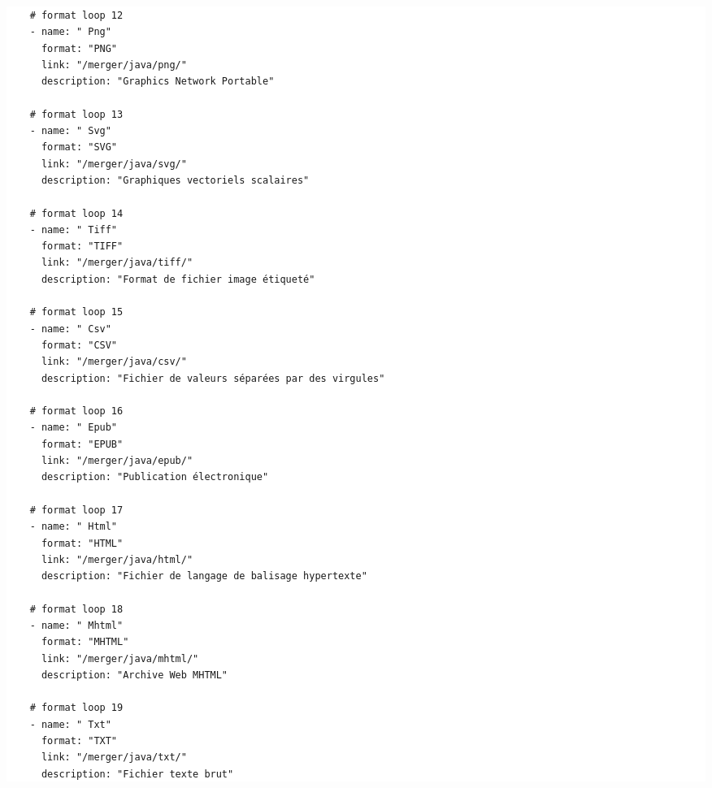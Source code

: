         # format loop 12
        - name: " Png"
          format: "PNG"
          link: "/merger/java/png/"
          description: "Graphics Network Portable"

        # format loop 13
        - name: " Svg"
          format: "SVG"
          link: "/merger/java/svg/"
          description: "Graphiques vectoriels scalaires"

        # format loop 14
        - name: " Tiff"
          format: "TIFF"
          link: "/merger/java/tiff/"
          description: "Format de fichier image étiqueté"

        # format loop 15
        - name: " Csv"
          format: "CSV"
          link: "/merger/java/csv/"
          description: "Fichier de valeurs séparées par des virgules"

        # format loop 16
        - name: " Epub"
          format: "EPUB"
          link: "/merger/java/epub/"
          description: "Publication électronique"

        # format loop 17
        - name: " Html"
          format: "HTML"
          link: "/merger/java/html/"
          description: "Fichier de langage de balisage hypertexte"

        # format loop 18
        - name: " Mhtml"
          format: "MHTML"
          link: "/merger/java/mhtml/"
          description: "Archive Web MHTML"

        # format loop 19
        - name: " Txt"
          format: "TXT"
          link: "/merger/java/txt/"
          description: "Fichier texte brut"
